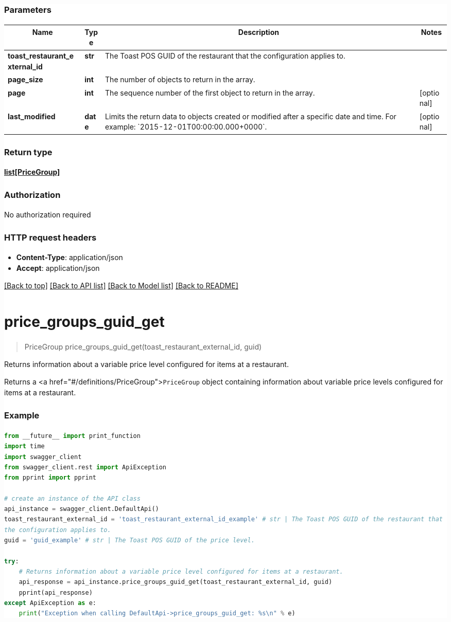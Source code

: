 ### Parameters

Name | Type | Description  | Notes
------------- | ------------- | ------------- | -------------
 **toast_restaurant_external_id** | **str**| The Toast POS GUID of the restaurant that the configuration applies to.  | 
 **page_size** | **int**| The number of objects to return in the array.  | 
 **page** | **int**| The sequence number of the first object to return in the array.  | [optional] 
 **last_modified** | **date**| Limits the return data to objects created or modified after a specific date and time. For example: &#x60;2015-12-01T00:00:00.000+0000&#x60;.  | [optional] 

### Return type

[**list[PriceGroup]**](PriceGroup.md)

### Authorization

No authorization required

### HTTP request headers

 - **Content-Type**: application/json
 - **Accept**: application/json

[[Back to top]](#) [[Back to API list]](../README.md#documentation-for-api-endpoints) [[Back to Model list]](../README.md#documentation-for-models) [[Back to README]](../README.md)

# **price_groups_guid_get**
> PriceGroup price_groups_guid_get(toast_restaurant_external_id, guid)

Returns information about a variable price level configured for items at a restaurant. 

Returns a <a href=\"#/definitions/PriceGroup\">`PriceGroup`</a> object containing information about variable price levels configured for items at a restaurant. 

### Example 
```python
from __future__ import print_function
import time
import swagger_client
from swagger_client.rest import ApiException
from pprint import pprint

# create an instance of the API class
api_instance = swagger_client.DefaultApi()
toast_restaurant_external_id = 'toast_restaurant_external_id_example' # str | The Toast POS GUID of the restaurant that the configuration applies to. 
guid = 'guid_example' # str | The Toast POS GUID of the price level.

try: 
    # Returns information about a variable price level configured for items at a restaurant. 
    api_response = api_instance.price_groups_guid_get(toast_restaurant_external_id, guid)
    pprint(api_response)
except ApiException as e:
    print("Exception when calling DefaultApi->price_groups_guid_get: %s\n" % e)
```
